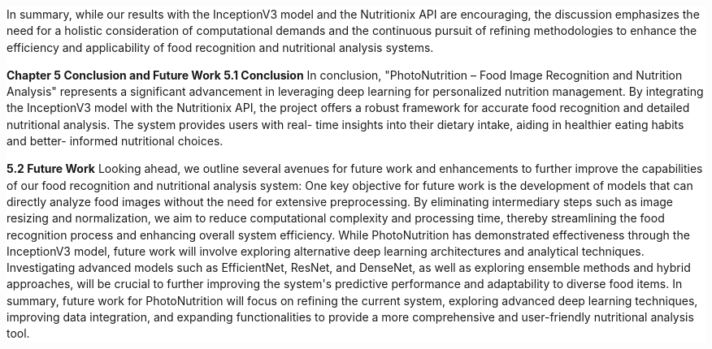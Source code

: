 In summary, while our results with the InceptionV3 model and the
Nutritionix API are encouraging, the discussion emphasizes the need for a holistic
consideration of computational demands and the continuous pursuit of refining
methodologies to enhance the efficiency and applicability of food recognition and
nutritional analysis systems.

**Chapter 5
Conclusion and Future Work
5.1 Conclusion**
In conclusion, "PhotoNutrition – Food Image Recognition and Nutrition
Analysis" represents a significant advancement in leveraging deep learning for
personalized nutrition management. By integrating the InceptionV3 model with
the Nutritionix API, the project offers a robust framework for accurate food
recognition and detailed nutritional analysis. The system provides users with real-
time insights into their dietary intake, aiding in healthier eating habits and better-
informed nutritional choices.

**5.2 Future Work**
Looking ahead, we outline several avenues for future work and
enhancements to further improve the capabilities of our food recognition and
nutritional analysis system:
One key objective for future work is the development of models that can
directly analyze food images without the need for extensive preprocessing. By
eliminating intermediary steps such as image resizing and normalization, we aim
to reduce computational complexity and processing time, thereby streamlining the
food recognition process and enhancing overall system efficiency.
While PhotoNutrition has demonstrated effectiveness through the
InceptionV3 model, future work will involve exploring alternative deep learning
architectures and analytical techniques. Investigating advanced models such as
EfficientNet, ResNet, and DenseNet, as well as exploring ensemble methods and
hybrid approaches, will be crucial to further improving the system's predictive
performance and adaptability to diverse food items.
In summary, future work for PhotoNutrition will focus on refining the
current system, exploring advanced deep learning techniques, improving data
integration, and expanding functionalities to provide a more comprehensive and
user-friendly nutritional analysis tool.


